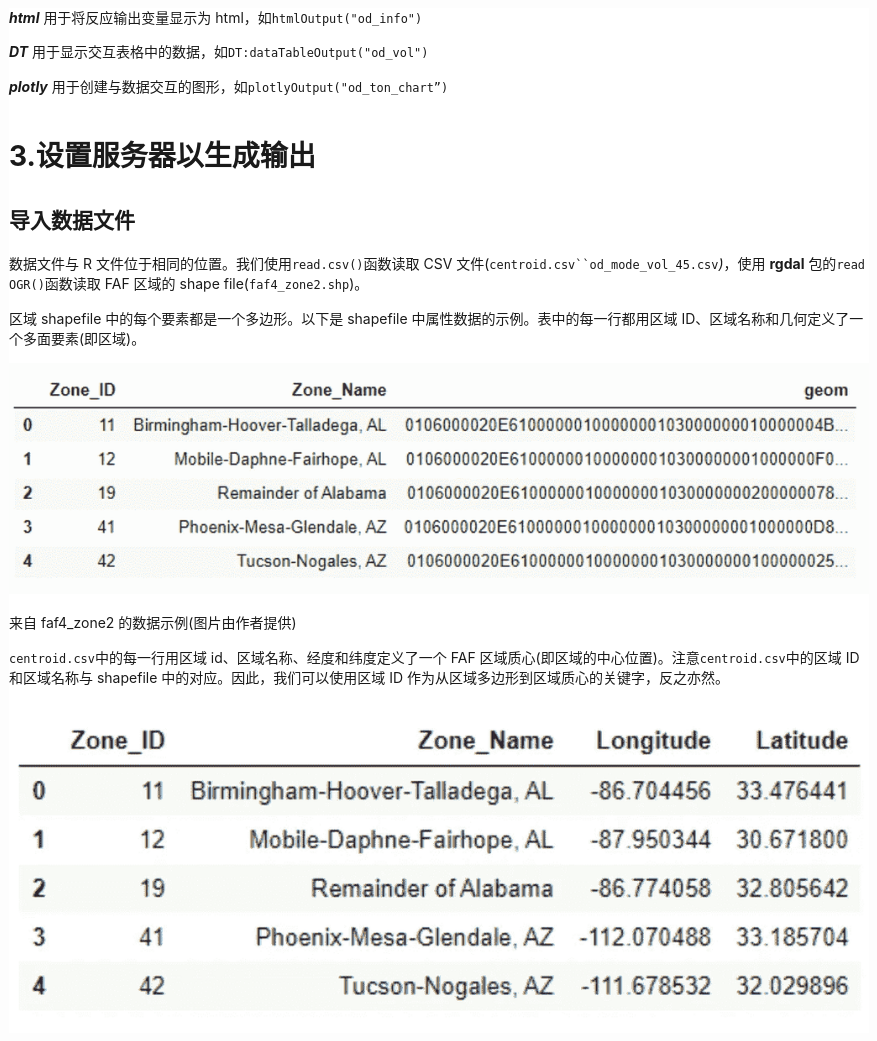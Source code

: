 ***html*** 用于将反应输出变量显示为 html，如`htmlOutput("od_info")`

***DT*** 用于显示交互表格中的数据，如`DT:dataTableOutput("od_vol")`

***plotly*** 用于创建与数据交互的图形，如`plotlyOutput("od_ton_chart”)`

# 3.设置服务器以生成输出

## 导入数据文件

数据文件与 R 文件位于相同的位置。我们使用`read.csv()`函数读取 CSV 文件(`centroid.csv``od_mode_vol_45.csv`*)*，使用 **rgdal** 包的`readOGR()`函数读取 FAF 区域的 shape file(`faf4_zone2.shp`)。

区域 shapefile 中的每个要素都是一个多边形。以下是 shapefile 中属性数据的示例。表中的每一行都用区域 ID、区域名称和几何定义了一个多面要素(即区域)。

![](img/19689499d94ac9b52dc157d8117b8e91.png)

来自 faf4_zone2 的数据示例(图片由作者提供)

`centroid.csv`中的每一行用区域 id、区域名称、经度和纬度定义了一个 FAF 区域质心(即区域的中心位置)。注意`centroid.csv`中的区域 ID 和区域名称与 shapefile 中的对应。因此，我们可以使用区域 ID 作为从区域多边形到区域质心的关键字，反之亦然。

![](img/8d9c1cd06acfd4f129eb1bae8d9123f2.png)
